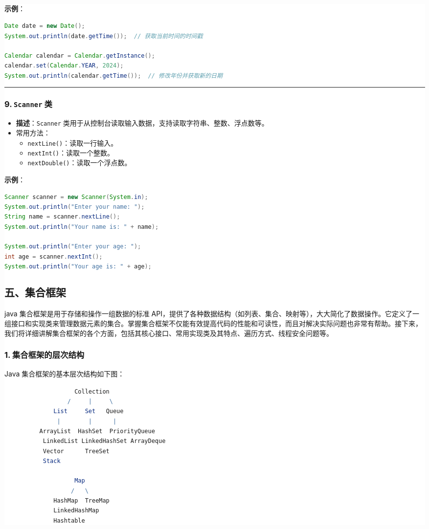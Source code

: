 **示例**：

```java
Date date = new Date();
System.out.println(date.getTime());  // 获取当前时间的时间戳

Calendar calendar = Calendar.getInstance();
calendar.set(Calendar.YEAR, 2024);
System.out.println(calendar.getTime());  // 修改年份并获取新的日期
```

---

### 9. `Scanner` 类

- **描述**：`Scanner` 类用于从控制台读取输入数据，支持读取字符串、整数、浮点数等。
- 常用方法：
  - `nextLine()`：读取一行输入。
  - `nextInt()`：读取一个整数。
  - `nextDouble()`：读取一个浮点数。

**示例**：

```java
Scanner scanner = new Scanner(System.in);
System.out.println("Enter your name: ");
String name = scanner.nextLine();
System.out.println("Your name is: " + name);

System.out.println("Enter your age: ");
int age = scanner.nextInt();
System.out.println("Your age is: " + age);
```

## 五、集合框架

java 集合框架是用于存储和操作一组数据的标准 API，提供了各种数据结构（如列表、集合、映射等），大大简化了数据操作。它定义了一组接口和实现类来管理数据元素的集合。掌握集合框架不仅能有效提高代码的性能和可读性，而且对解决实际问题也非常有帮助。接下来，我们将详细讲解集合框架的各个方面，包括其核心接口、常用实现类及其特点、遍历方式、线程安全问题等。

### 1. **集合框架的层次结构**

Java 集合框架的基本层次结构如下图：

```mathematica
                    Collection
                  /     |     \
              List     Set   Queue
               |        |      |
          ArrayList  HashSet  PriorityQueue
           LinkedList LinkedHashSet ArrayDeque
           Vector      TreeSet
           Stack

                    Map
                   /   \
              HashMap  TreeMap
              LinkedHashMap
              Hashtable
```
